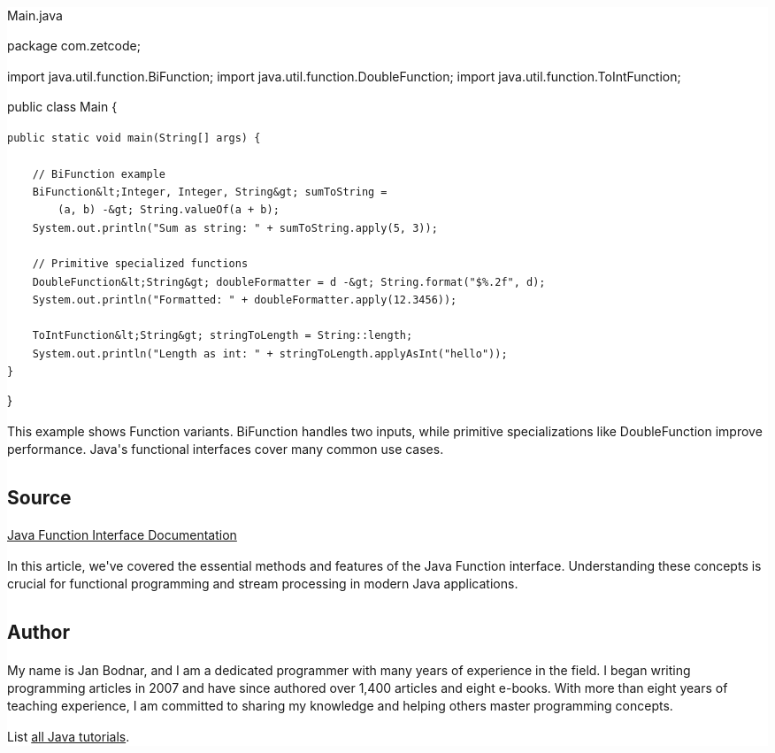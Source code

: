Main.java
  

package com.zetcode;

import java.util.function.BiFunction;
import java.util.function.DoubleFunction;
import java.util.function.ToIntFunction;

public class Main {

    public static void main(String[] args) {

        // BiFunction example
        BiFunction&lt;Integer, Integer, String&gt; sumToString = 
            (a, b) -&gt; String.valueOf(a + b);
        System.out.println("Sum as string: " + sumToString.apply(5, 3));
        
        // Primitive specialized functions
        DoubleFunction&lt;String&gt; doubleFormatter = d -&gt; String.format("$%.2f", d);
        System.out.println("Formatted: " + doubleFormatter.apply(12.3456));
        
        ToIntFunction&lt;String&gt; stringToLength = String::length;
        System.out.println("Length as int: " + stringToLength.applyAsInt("hello"));
    }
}

This example shows Function variants. BiFunction
handles two inputs, while primitive specializations like
DoubleFunction improve performance. Java's functional interfaces
cover many common use cases.

## Source

[Java Function Interface Documentation](https://docs.oracle.com/javase/8/docs/api/java/util/function/Function.html)

In this article, we've covered the essential methods and features of the Java
Function interface. Understanding these concepts is crucial for functional
programming and stream processing in modern Java applications.

## Author

My name is Jan Bodnar, and I am a dedicated programmer with many years of
experience in the field. I began writing programming articles in 2007 and have
since authored over 1,400 articles and eight e-books. With more than eight years
of teaching experience, I am committed to sharing my knowledge and helping
others master programming concepts.

List [all Java tutorials](/java/).